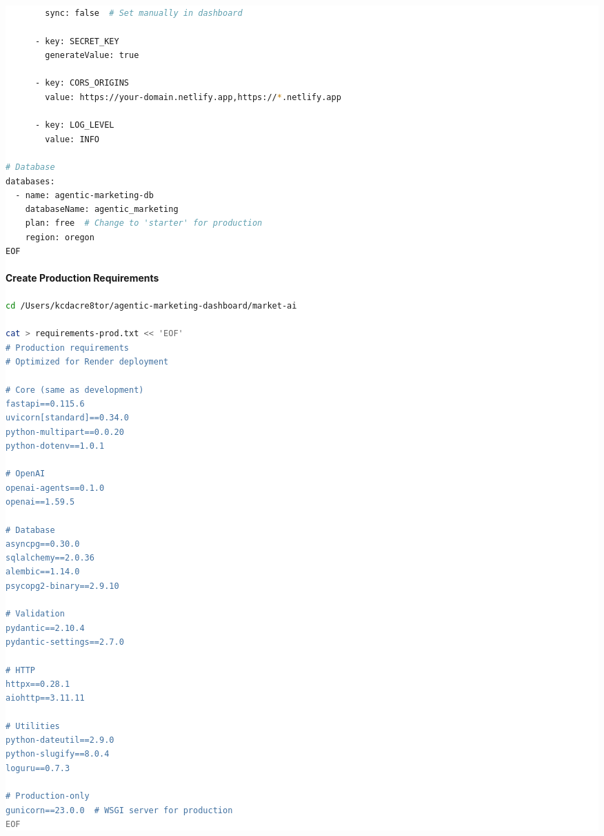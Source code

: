 ```bash
        sync: false  # Set manually in dashboard

      - key: SECRET_KEY
        generateValue: true

      - key: CORS_ORIGINS
        value: https://your-domain.netlify.app,https://*.netlify.app

      - key: LOG_LEVEL
        value: INFO

# Database
databases:
  - name: agentic-marketing-db
    databaseName: agentic_marketing
    plan: free  # Change to 'starter' for production
    region: oregon
EOF
```

#### Create Production Requirements

```bash
cd /Users/kcdacre8tor/agentic-marketing-dashboard/market-ai

cat > requirements-prod.txt << 'EOF'
# Production requirements
# Optimized for Render deployment

# Core (same as development)
fastapi==0.115.6
uvicorn[standard]==0.34.0
python-multipart==0.0.20
python-dotenv==1.0.1

# OpenAI
openai-agents==0.1.0
openai==1.59.5

# Database
asyncpg==0.30.0
sqlalchemy==2.0.36
alembic==1.14.0
psycopg2-binary==2.9.10

# Validation
pydantic==2.10.4
pydantic-settings==2.7.0

# HTTP
httpx==0.28.1
aiohttp==3.11.11

# Utilities
python-dateutil==2.9.0
python-slugify==8.0.4
loguru==0.7.3

# Production-only
gunicorn==23.0.0  # WSGI server for production
EOF
```
